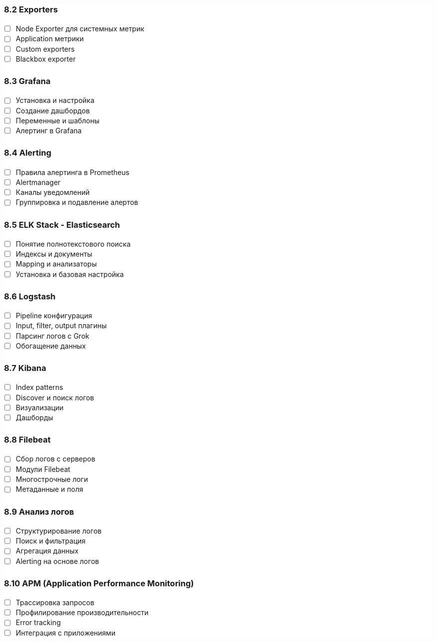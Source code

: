 ### 8.2 Exporters
- [ ] Node Exporter для системных метрик
- [ ] Application метрики
- [ ] Custom exporters
- [ ] Blackbox exporter

### 8.3 Grafana
- [ ] Установка и настройка
- [ ] Создание дашбордов
- [ ] Переменные и шаблоны
- [ ] Алертинг в Grafana

### 8.4 Alerting
- [ ] Правила алертинга в Prometheus
- [ ] Alertmanager
- [ ] Каналы уведомлений
- [ ] Группировка и подавление алертов

### 8.5 ELK Stack - Elasticsearch
- [ ] Понятие полнотекстового поиска
- [ ] Индексы и документы
- [ ] Mapping и анализаторы
- [ ] Установка и базовая настройка

### 8.6 Logstash
- [ ] Pipeline конфигурация
- [ ] Input, filter, output плагины
- [ ] Парсинг логов с Grok
- [ ] Обогащение данных

### 8.7 Kibana
- [ ] Index patterns
- [ ] Discover и поиск логов
- [ ] Визуализации
- [ ] Дашборды

### 8.8 Filebeat
- [ ] Сбор логов с серверов
- [ ] Модули Filebeat
- [ ] Многострочные логи
- [ ] Метаданные и поля

### 8.9 Анализ логов
- [ ] Структурирование логов
- [ ] Поиск и фильтрация
- [ ] Агрегация данных
- [ ] Alerting на основе логов

### 8.10 APM (Application Performance Monitoring)
- [ ] Трассировка запросов
- [ ] Профилирование производительности
- [ ] Error tracking
- [ ] Интеграция с приложениями
